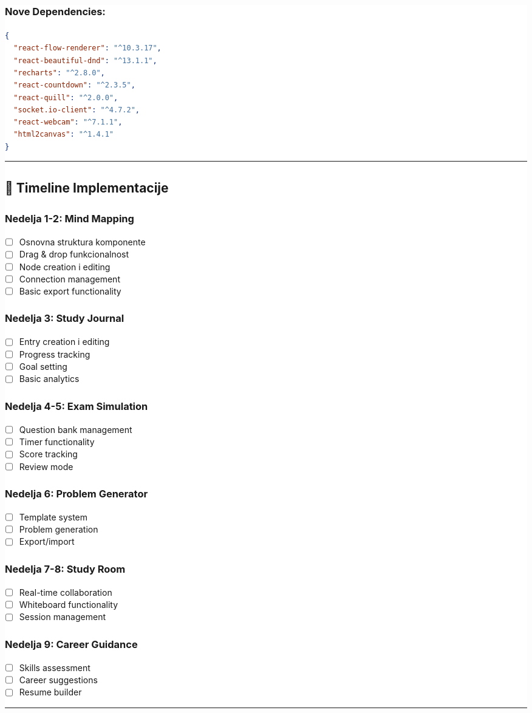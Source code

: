 ### **Nove Dependencies:**
```json
{
  "react-flow-renderer": "^10.3.17",
  "react-beautiful-dnd": "^13.1.1",
  "recharts": "^2.8.0",
  "react-countdown": "^2.3.5",
  "react-quill": "^2.0.0",
  "socket.io-client": "^4.7.2",
  "react-webcam": "^7.1.1",
  "html2canvas": "^1.4.1"
}
```

---

## 📅 **Timeline Implementacije**

### **Nedelja 1-2: Mind Mapping**
- [ ] Osnovna struktura komponente
- [ ] Drag & drop funkcionalnost
- [ ] Node creation i editing
- [ ] Connection management
- [ ] Basic export functionality

### **Nedelja 3: Study Journal**
- [ ] Entry creation i editing
- [ ] Progress tracking
- [ ] Goal setting
- [ ] Basic analytics

### **Nedelja 4-5: Exam Simulation**
- [ ] Question bank management
- [ ] Timer functionality
- [ ] Score tracking
- [ ] Review mode

### **Nedelja 6: Problem Generator**
- [ ] Template system
- [ ] Problem generation
- [ ] Export/import

### **Nedelja 7-8: Study Room**
- [ ] Real-time collaboration
- [ ] Whiteboard functionality
- [ ] Session management

### **Nedelja 9: Career Guidance**
- [ ] Skills assessment
- [ ] Career suggestions
- [ ] Resume builder

---